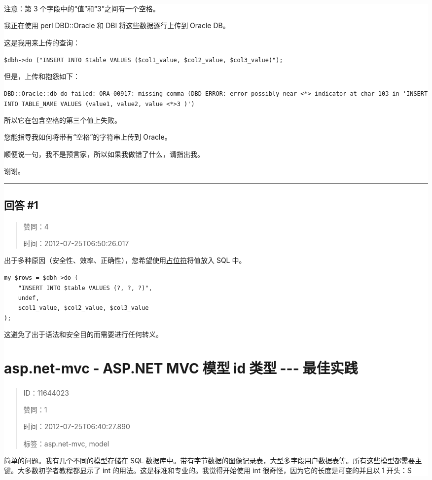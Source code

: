 注意：第 3 个字段中的“值”和“3”之间有一个空格。

我正在使用 perl DBD::Oracle 和 DBI 将这些数据逐行上传到 Oracle DB。

这是我用来上传的查询：

```
$dbh->do ("INSERT INTO $table VALUES ($col1_value, $col2_value, $col3_value)"); 
```

但是，上传和抱怨如下：

```
DBD::Oracle::db do failed: ORA-00917: missing comma (DBD ERROR: error possibly near <*> indicator at char 103 in 'INSERT INTO TABLE_NAME VALUES (value1, value2, value <*>3 )') 
```

所以它在包含空格的第三个值上失败。

您能指导我如何将带有“空格”的字符串上传到 Oracle。

顺便说一句，我不是预言家，所以如果我做错了什么，请指出我。

谢谢。

* * *

## 回答 #1

> 赞同：4
> 
> 时间：2012-07-25T06:50:26.017

出于多种原因（安全性、效率、正确性），您希望使用[占位符](https://metacpan.org/module/DBI#Placeholders-and-Bind-Values)将值放入 SQL 中。

```
my $rows = $dbh->do (
    "INSERT INTO $table VALUES (?, ?, ?)",
    undef,
    $col1_value, $col2_value, $col3_value
); 
```

这避免了出于语法和安全目的而需要进行任何转义。

# asp.net-mvc - ASP.NET MVC 模型 id 类型 --- 最佳实践

> ID：11644023
> 
> 赞同：1
> 
> 时间：2012-07-25T06:40:27.890
> 
> 标签：asp.net-mvc, model

简单的问题。我有几个不同的模型存储在 SQL 数据库中。带有字节数据的图像记录表，大型多字段用户数据表等。所有这些模型都需要主键。大多数初学者教程都显示了 int 的用法。这是标准和专业的。我觉得开始使用 int 很奇怪，因为它的长度是可变的并且以 1 开头：S
